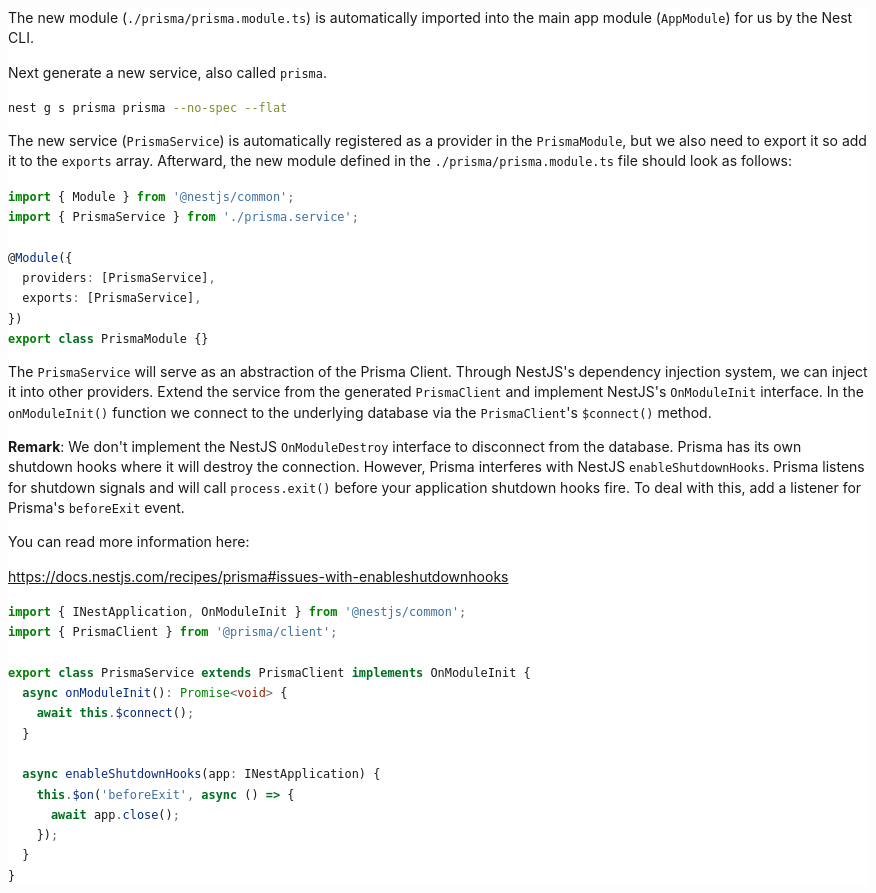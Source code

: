The new module (`./prisma/prisma.module.ts`) is automatically imported into the main app module (`AppModule`) for us by the Nest CLI.

Next generate a new service, also called `prisma`.

```sh
nest g s prisma prisma --no-spec --flat
```

The new service (`PrismaService`) is automatically registered as a provider in the `PrismaModule`, but we also need to export it so add it to the `exports` array. Afterward, the new module defined in the `./prisma/prisma.module.ts` file should look as follows:

```ts
import { Module } from '@nestjs/common';
import { PrismaService } from './prisma.service';

@Module({
  providers: [PrismaService],
  exports: [PrismaService],
})
export class PrismaModule {}
```

The `PrismaService` will serve as an abstraction of the Prisma Client. Through NestJS's dependency injection system, we can inject it into other providers.
Extend the service from the generated `PrismaClient` and implement NestJS's `OnModuleInit` interface. In the `onModuleInit()` function we connect to the underlying database via the `PrismaClient`'s `$connect()` method.

**Remark**: We don't implement the NestJS `OnModuleDestroy` interface to disconnect from the database. Prisma has its own shutdown hooks where it will destroy the connection. However, Prisma interferes with NestJS `enableShutdownHooks`. Prisma listens for shutdown signals and will call `process.exit()` before your application shutdown hooks fire. To deal with this, add a listener for Prisma's `beforeExit` event.

You can read more information here:

https://docs.nestjs.com/recipes/prisma#issues-with-enableshutdownhooks

```ts
import { INestApplication, OnModuleInit } from '@nestjs/common';
import { PrismaClient } from '@prisma/client';

export class PrismaService extends PrismaClient implements OnModuleInit {
  async onModuleInit(): Promise<void> {
    await this.$connect();
  }

  async enableShutdownHooks(app: INestApplication) {
    this.$on('beforeExit', async () => {
      await app.close();
    });
  }
}
```
